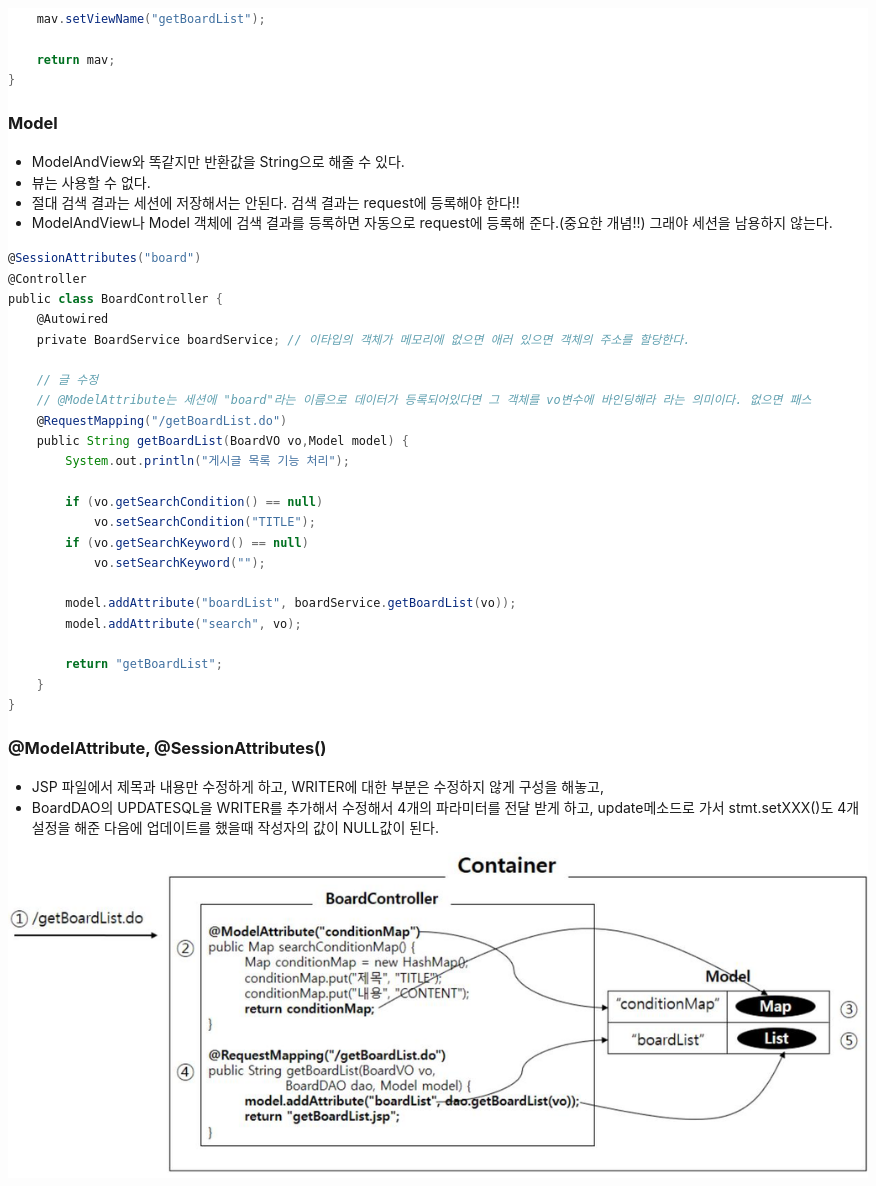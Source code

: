 ```groovy
	mav.setViewName("getBoardList");

	return mav;
}
```
### Model
* ModelAndView와 똑같지만 반환값을 String으로 해줄 수 있다.
* 뷰는 사용할 수 없다.
* 절대 검색 결과는 세션에 저장해서는 안된다. 검색 결과는 request에 등록해야 한다!!
* ModelAndView나 Model 객체에 검색 결과를 등록하면 자동으로 request에 등록해 준다.(중요한 개념!!) 
그래야 세션을 남용하지 않는다.
```groovy
@SessionAttributes("board")
@Controller
public class BoardController {
	@Autowired
	private BoardService boardService; // 이타입의 객체가 메모리에 없으면 애러 있으면 객체의 주소를 할당한다.

	// 글 수정
	// @ModelAttribute는 세션에 "board"라는 이름으로 데이터가 등록되어있다면 그 객체를 vo변수에 바인딩해라 라는 의미이다. 없으면 패스
	@RequestMapping("/getBoardList.do")
    public String getBoardList(BoardVO vo,Model model) {
    	System.out.println("게시글 목록 기능 처리");
    
    	if (vo.getSearchCondition() == null)
    		vo.setSearchCondition("TITLE");
    	if (vo.getSearchKeyword() == null)
    		vo.setSearchKeyword("");

    	model.addAttribute("boardList", boardService.getBoardList(vo));
    	model.addAttribute("search", vo);
    
    	return "getBoardList";
    }
}
```
### @ModelAttribute, @SessionAttributes()
* JSP 파일에서 제목과 내용만 수정하게 하고, WRITER에 대한 부분은 수정하지 않게 구성을 해놓고,
* BoardDAO의 UPDATESQL을 WRITER를 추가해서 수정해서 4개의 파라미터를 전달 받게 하고,
update메소드로 가서 stmt.setXXX()도 4개 설정을 해준 다음에  업데이트를 했을때 작성자의 값이 NULL값이 된다.

![ModelAttribute](/Java/documents/images/ModelAttribute.jpg)
